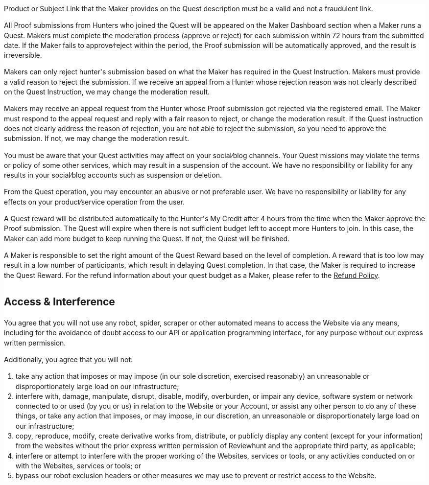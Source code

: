 Product or Subject Link that the Maker provides on the Quest description must be a valid and not a fraudulent link.

All Proof submissions from Hunters who joined the Quest will be appeared on the Maker Dashboard section when a Maker runs a Quest. Makers must complete the moderation process (approve or reject) for each submission within 72 hours from the submitted date. If the Maker fails to approve⁄reject within the period, the Proof submission will be automatically approved, and the result is irreversible.

Makers can only reject hunter's submission based on what the Maker has required in the Quest Instruction. Makers must provide a valid reason to reject the submission. If we receive an appeal from a Hunter whose rejection reason was not clearly described on the Quest Instruction, we may change the moderation result.

Makers may receive an appeal request from the Hunter whose Proof submission got rejected via the registered email. The Maker must respond to the appeal request and reply with a fair reason to reject, or change the moderation result. If the Quest instruction does not clearly address the reason of rejection, you are not able to reject the submission, so you need to approve the submission. If not, we may change the moderation result.

You must be aware that your Quest activities may affect on your social⁄blog channels. Your Quest missions may violate the terms or policy of some other services, which may result in a suspension of the account. We have no responsibility or liability for any results in your social⁄blog accounts such as suspension or deletion.

From the Quest operation, you may encounter an abusive or not preferable user. We have no responsibility or liability for any effects on your product⁄service operation from the user.

A Quest reward will be distributed automatically to the Hunter's My Credit after 4 hours from the time when the Maker approve the Proof submission. The Quest will expire when there is not sufficient budget left to accept more Hunters to join. In this case, the Maker can add more budget to keep running the Quest. If not, the Quest will be finished.

A Maker is responsible to set the right amount of the Quest Reward based on the level of completion. A reward that is too low may result in a low number of participants, which result in delaying Quest completion. In that case, the Maker is required to increase the Quest Reward. For the refund information about your quest budget as a Maker, please refer to the [Refund Policy](https://github.com/Steemhunt/reviewhunt-tutorial/blob/master/refund.md).

## Access & Interference

You agree that you will not use any robot, spider, scraper or other automated means to access the Website via any means, including for the avoidance of doubt access to our API or application programming interface, for any purpose without our express written permission.

Additionally, you agree that you will not:

1.  take any action that imposes or may impose (in our sole discretion, exercised reasonably) an unreasonable or disproportionately large load on our infrastructure;
2.  interfere with, damage, manipulate, disrupt, disable, modify, overburden, or impair any device, software system or network connected to or used (by you or us) in relation to the Website or your Account, or assist any other person to do any of these things, or take any action that imposes, or may impose, in our discretion, an unreasonable or disproportionately large load on our infrastructure;
3.  copy, reproduce, modify, create derivative works from, distribute, or publicly display any content (except for your information) from the websites without the prior express written permission of Reviewhunt and the appropriate third party, as applicable;
4.  interfere or attempt to interfere with the proper working of the Websites, services or tools, or any activities conducted on or with the Websites, services or tools; or
5.  bypass our robot exclusion headers or other measures we may use to prevent or restrict access to the Website.
